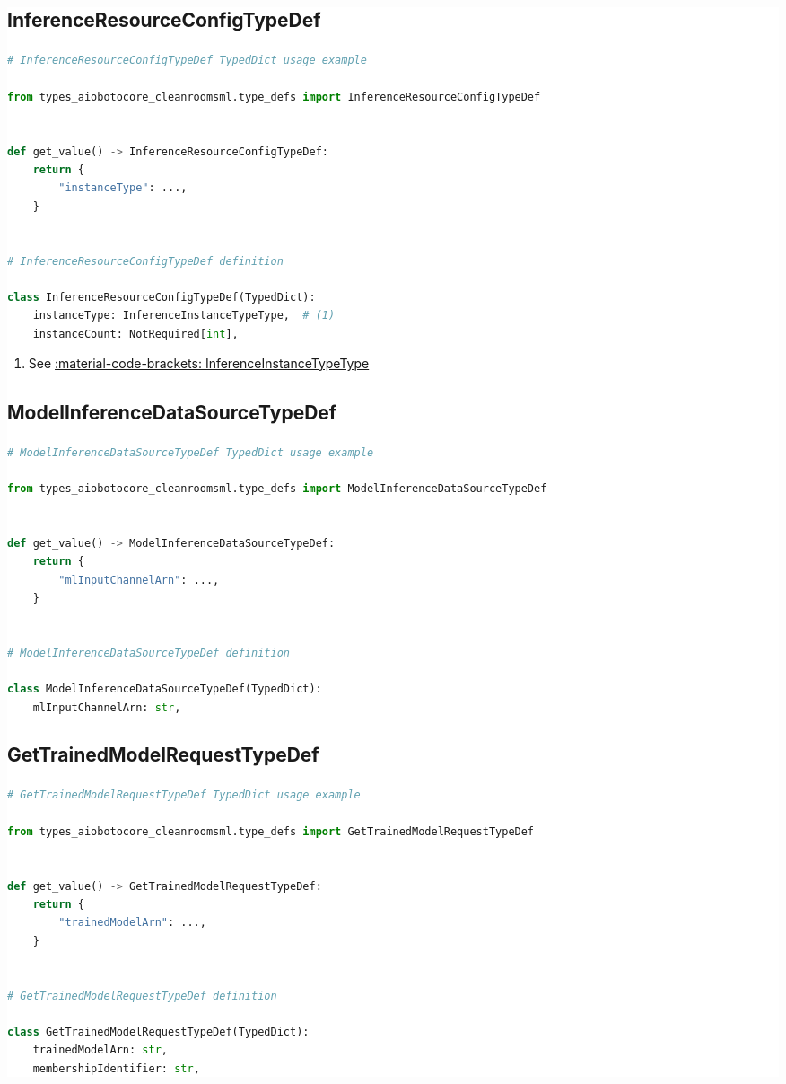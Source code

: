 
## InferenceResourceConfigTypeDef

```python
# InferenceResourceConfigTypeDef TypedDict usage example

from types_aiobotocore_cleanroomsml.type_defs import InferenceResourceConfigTypeDef


def get_value() -> InferenceResourceConfigTypeDef:
    return {
        "instanceType": ...,
    }


# InferenceResourceConfigTypeDef definition

class InferenceResourceConfigTypeDef(TypedDict):
    instanceType: InferenceInstanceTypeType,  # (1)
    instanceCount: NotRequired[int],
```

1. See [:material-code-brackets: InferenceInstanceTypeType](./literals.md#inferenceinstancetypetype)

## ModelInferenceDataSourceTypeDef

```python
# ModelInferenceDataSourceTypeDef TypedDict usage example

from types_aiobotocore_cleanroomsml.type_defs import ModelInferenceDataSourceTypeDef


def get_value() -> ModelInferenceDataSourceTypeDef:
    return {
        "mlInputChannelArn": ...,
    }


# ModelInferenceDataSourceTypeDef definition

class ModelInferenceDataSourceTypeDef(TypedDict):
    mlInputChannelArn: str,
```


## GetTrainedModelRequestTypeDef

```python
# GetTrainedModelRequestTypeDef TypedDict usage example

from types_aiobotocore_cleanroomsml.type_defs import GetTrainedModelRequestTypeDef


def get_value() -> GetTrainedModelRequestTypeDef:
    return {
        "trainedModelArn": ...,
    }


# GetTrainedModelRequestTypeDef definition

class GetTrainedModelRequestTypeDef(TypedDict):
    trainedModelArn: str,
    membershipIdentifier: str,
```